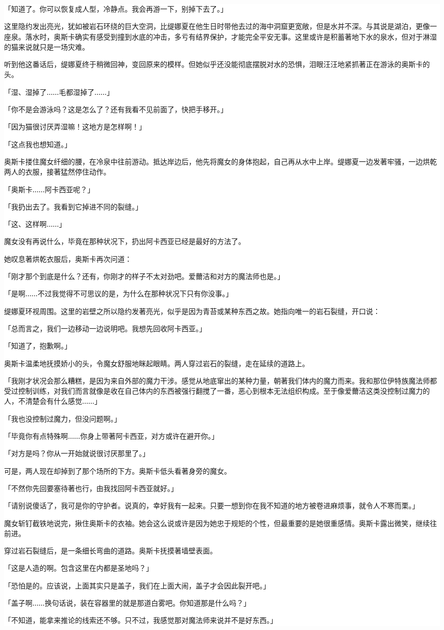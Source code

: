 「知道了。你可以恢复成人型，冷静点。我会再游一下，别掉下去了。」

这里隐约发出亮光，犹如被岩石环绕的巨大空洞，比缇娜夏在他生日时带他去过的海中洞窟更宽敞，但是水并不深。与其说是湖泊，更像一座泉。落水时，奥斯卡确实有感受到撞到水底的冲击，多亏有结界保护，才能完全平安无事。这里或许是积蓄著地下水的泉水，但对于淋湿的猫来说就只是一场灾难。

听到他这番话后，缇娜夏终于稍微回神，变回原来的模样。但她似乎还没能彻底摆脱对水的恐惧，泪眼汪汪地紧抓著正在游泳的奥斯卡的头。

「湿、湿掉了……毛都湿掉了……」

「你不是会游泳吗？这是怎么了？还有我看不见前面了，快把手移开。」

「因为猫很讨厌弄湿嘛！这地方是怎样啊！」

「这点我也想知道。」

奥斯卡搂住魔女纤细的腰，在冷泉中往前游动。抵达岸边后，他先将魔女的身体抱起，自己再从水中上岸。缇娜夏一边发著牢骚，一边烘乾两人的衣服，接著猛然停住动作。

「奥斯卡……阿卡西亚呢？」

「我扔出去了。我看到它掉进不同的裂缝。」

「这、这样啊……」

魔女没有再说什么，毕竟在那种状况下，扔出阿卡西亚已经是最好的方法了。

她叹息著烘乾衣服后，奥斯卡再次问道：

「刚才那个到底是什么？还有，你刚才的样子不太对劲吧。爱薾洁和对方的魔法师也是。」

「是啊……不过我觉得不可思议的是，为什么在那种状况下只有你没事。」

缇娜夏环视周围。这里的岩壁之所以隐约发著亮光，似乎是因为青苔或某种东西之故。她指向唯一的岩石裂缝，开口说：

「总而言之，我们一边移动一边说明吧。我想先回收阿卡西亚。」

「知道了，抱歉啊。」

奥斯卡温柔地抚摸娇小的头，令魔女舒服地眯起眼睛。两人穿过岩石的裂缝，走在延续的道路上。

「我刚才状况会那么糟糕，是因为来自外部的魔力干涉。感觉从地底窜出的某种力量，朝著我们体内的魔力而来。我和那位伊特族魔法师都受过控制训练，对我们而言就像是收在自己体内的东西被强行翻搅了一番，恶心到根本无法组织构成。至于像爱薾洁这类没控制过魔力的人，不清楚会有什么感觉……」

「我也没控制过魔力，但没问题啊。」

「毕竟你有点特殊啊……你身上带著阿卡西亚，对方或许在避开你。」

「对方是吗？你从一开始就说很讨厌那里了。」

可是，两人现在却掉到了那个场所的下方。奥斯卡低头看著身旁的魔女。

「不然你先回要塞待著也行，由我找回阿卡西亚就好。」

「请别说傻话了，我可是你的守护者。说真的，幸好我有一起来。只要一想到你在我不知道的地方被卷进麻烦事，就令人不寒而栗。」

魔女斩钉截铁地说完，揪住奥斯卡的衣袖。她会这么说或许是因为她忠于规矩的个性，但最重要的是她很重感情。奥斯卡露出微笑，继续往前进。

穿过岩石裂缝后，是一条细长弯曲的道路。奥斯卡抚摸著墙壁表面。

「这是人造的啊。包含这里在内都是圣地吗？」

「恐怕是的。应该说，上面其实只是盖子，我们在上面大闹，盖子才会因此裂开吧。」

「盖子啊……换句话说，装在容器里的就是那道白雾吧。你知道那是什么吗？」

「不知道，能拿来推论的线索还不够。只不过，我感觉那对魔法师来说并不是好东西。」
